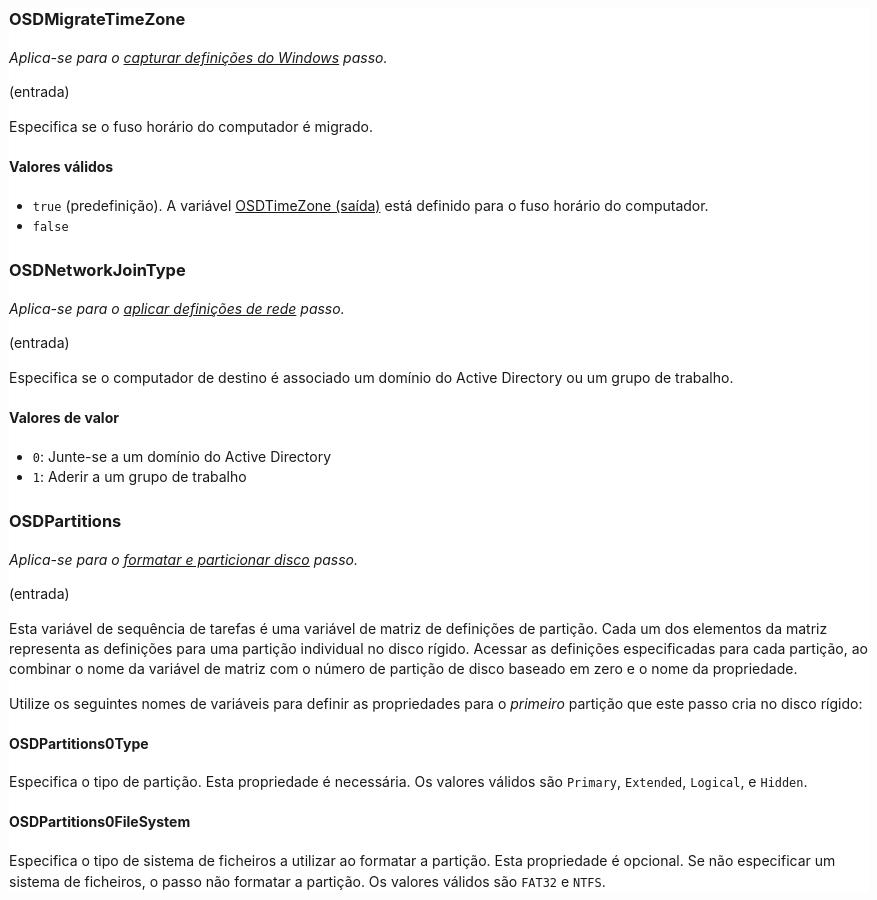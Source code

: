 
### <a name="OSDMigrateTimeZone"></a> OSDMigrateTimeZone

 *Aplica-se para o [capturar definições do Windows](task-sequence-steps.md#BKMK_CaptureWindowsSettings) passo.*

 (entrada)

 Especifica se o fuso horário do computador é migrado.

 #### <a name="valid-values"></a>Valores válidos
 - `true` (predefinição). A variável [OSDTimeZone (saída)](#OSDTimeZone-output) está definido para o fuso horário do computador.  
 - `false`   


### <a name="OSDNetworkJoinType"></a> OSDNetworkJoinType

 *Aplica-se para o [aplicar definições de rede](task-sequence-steps.md#BKMK_ApplyNetworkSettings) passo.*

 (entrada)

 Especifica se o computador de destino é associado um domínio do Active Directory ou um grupo de trabalho.

 #### <a name="value-values"></a>Valores de valor
 - `0`: Junte-se a um domínio do Active Directory  
 - `1`: Aderir a um grupo de trabalho


### <a name="OSDPartitions"></a> OSDPartitions

 *Aplica-se para o [formatar e particionar disco](task-sequence-steps.md#BKMK_FormatandPartitionDisk) passo.*

 (entrada)

 Esta variável de sequência de tarefas é uma variável de matriz de definições de partição. Cada um dos elementos da matriz representa as definições para uma partição individual no disco rígido. Acessar as definições especificadas para cada partição, ao combinar o nome da variável de matriz com o número de partição de disco baseado em zero e o nome da propriedade.

Utilize os seguintes nomes de variáveis para definir as propriedades para o *primeiro* partição que este passo cria no disco rígido:

 #### <a name="osdpartitions0type"></a>OSDPartitions0Type
 Especifica o tipo de partição. Esta propriedade é necessária. Os valores válidos são `Primary`, `Extended`, `Logical`, e `Hidden`.

 #### <a name="osdpartitions0filesystem"></a>OSDPartitions0FileSystem
 Especifica o tipo de sistema de ficheiros a utilizar ao formatar a partição. Esta propriedade é opcional. Se não especificar um sistema de ficheiros, o passo não formatar a partição. Os valores válidos são `FAT32` e `NTFS`.

